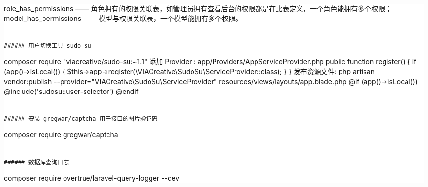 role_has_permissions —— 角色拥有的权限关联表，如管理员拥有查看后台的权限都是在此表定义，一个角色能拥有多个权限；
model_has_permissions —— 模型与权限关联表，一个模型能拥有多个权限。
```

###### 用户切换工具 sudo-su
```
composer require "viacreative/sudo-su:~1.1"
添加 Provider :
app/Providers/AppServiceProvider.php
    public function register()
    {
        if (app()->isLocal()) {
            $this->app->register(\VIACreative\SudoSu\ServiceProvider::class);
        }
    }
发布资源文件:
php artisan vendor:publish --provider="VIACreative\SudoSu\ServiceProvider"
resources/views/layouts/app.blade.php
    @if (app()->isLocal())
        @include('sudosu::user-selector')
    @endif
```

###### 安装 gregwar/captcha 用于接口的图片验证码
```
composer require gregwar/captcha
```

###### 数据库查询日志
```
composer require overtrue/laravel-query-logger --dev
```
